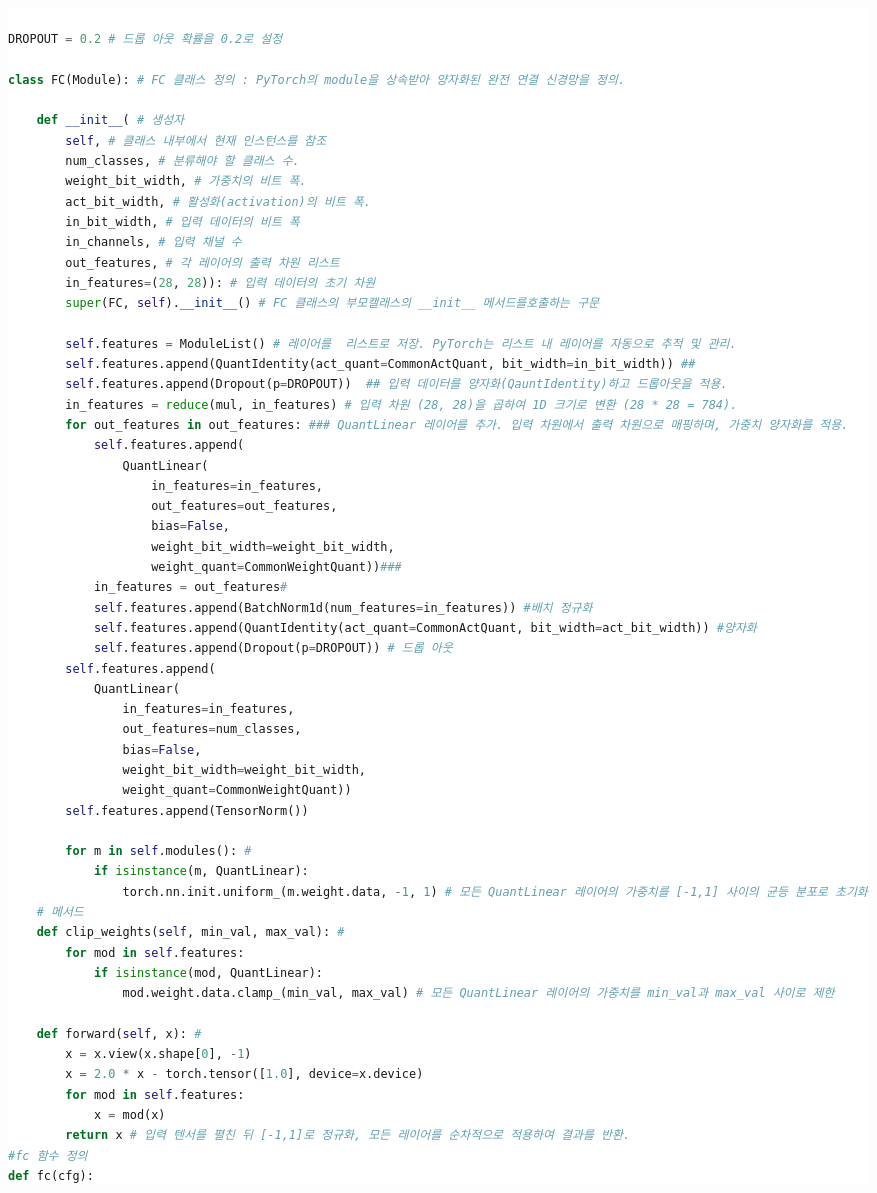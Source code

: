 

```python

DROPOUT = 0.2 # 드롭 아웃 확률을 0.2로 설정

class FC(Module): # FC 클래스 정의 : PyTorch의 module을 상속받아 양자화된 완전 연결 신경망을 정의.

    def __init__( # 생성자
        self, # 클래스 내부에서 현재 인스턴스를 참조
        num_classes, # 분류해야 할 클래스 수.
        weight_bit_width, # 가중치의 비트 폭.
        act_bit_width, # 활성화(activation)의 비트 폭.
        in_bit_width, # 입력 데이터의 비트 폭
        in_channels, # 입력 채널 수 
        out_features, # 각 레이어의 출력 차원 리스트
        in_features=(28, 28)): # 입력 데이터의 초기 차원 
        super(FC, self).__init__() # FC 클래스의 부모캘래스의 __init__ 메서드를호출하는 구문

        self.features = ModuleList() # 레이어를  리스트로 저장. PyTorch는 리스트 내 레이어를 자동으로 추적 및 관리.
        self.features.append(QuantIdentity(act_quant=CommonActQuant, bit_width=in_bit_width)) ##
        self.features.append(Dropout(p=DROPOUT))  ## 입력 데이터를 양자화(QauntIdentity)하고 드롭아웃을 적용.
        in_features = reduce(mul, in_features) # 입력 차원 (28, 28)을 곱하여 1D 크기로 변환 (28 * 28 = 784).
        for out_features in out_features: ### QuantLinear 레이어를 추가. 입력 차원에서 출력 차원으로 매핑하며, 가중치 양자화를 적용.
            self.features.append(
                QuantLinear(
                    in_features=in_features,
                    out_features=out_features,
                    bias=False,
                    weight_bit_width=weight_bit_width,
                    weight_quant=CommonWeightQuant))###
            in_features = out_features#
            self.features.append(BatchNorm1d(num_features=in_features)) #배치 정규화
            self.features.append(QuantIdentity(act_quant=CommonActQuant, bit_width=act_bit_width)) #양자화
            self.features.append(Dropout(p=DROPOUT)) # 드롭 아웃 
        self.features.append(
            QuantLinear(
                in_features=in_features,
                out_features=num_classes,
                bias=False,
                weight_bit_width=weight_bit_width,
                weight_quant=CommonWeightQuant))
        self.features.append(TensorNorm())

        for m in self.modules(): # 
            if isinstance(m, QuantLinear):
                torch.nn.init.uniform_(m.weight.data, -1, 1) # 모든 QuantLinear 레이어의 가중치를 [-1,1] 사이의 균등 분포로 초기화 
    # 메서드
    def clip_weights(self, min_val, max_val): #
        for mod in self.features:
            if isinstance(mod, QuantLinear):
                mod.weight.data.clamp_(min_val, max_val) # 모든 QuantLinear 레이어의 가중치를 min_val과 max_val 사이로 제한

    def forward(self, x): #
        x = x.view(x.shape[0], -1)
        x = 2.0 * x - torch.tensor([1.0], device=x.device)
        for mod in self.features:
            x = mod(x)
        return x # 입력 텐서를 펼친 뒤 [-1,1]로 정규화, 모든 레이어를 순차적으로 적용하여 결과를 반환.
#fc 함수 정의
def fc(cfg): 
```